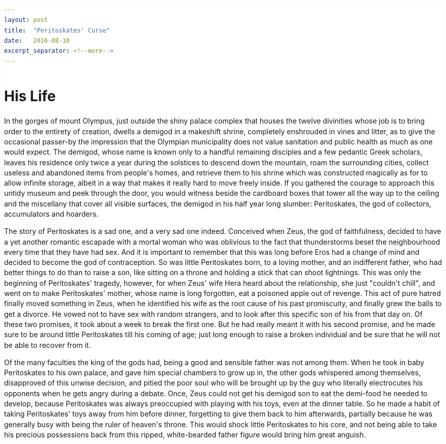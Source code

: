 ```yaml
---
layout: post
title:  "Peritoskates' Curse"
date:   2016-08-10
excerpt_separator: <!--more-->
---
```


# His Life

In the gorges of mount Olympus, just outside the shiny palace complex that
houses the twelve divinities whose job is to bring order to the entirety of
creation, dwells a demigod in a makeshift shrine, completely enshrouded in vines
and litter, as to give the occasional passer-by the impression that the Olympian
municipality does not value sanitation and public health as much as one would
expect. 
The demigod, whose name is known only to a handful remaining disciples
and a few pedantic Greek scholars, leaves his residence only twice a year during
the solstices to descend down the mountain, roam the surrounding cities, collect
useless and abandoned items from people's homes, and retrieve them to his shrine
which was constructed magically as for to allow infinite storage, albeit in a
way that makes it really hard to move freely inside. If you gathered the courage
to approach this untidy museum and peek through the door, you would witness
beside the cardboard boxes that tower all the way up to the ceiling and the
miscellany that cover all visible surfaces, the demigod in his half year long
slumber: Peritoskates, the god of collectors, accumulators and hoarders.

The story of Peritoskates is a sad one, and a very sad one indeed. Conceived
when Zeus, the god of faithfulness, decided to have a yet another romantic
escapade with a mortal woman who was oblivious to the fact that thunderstorms
beset the neighbourhood every time that they have had sex. And it is important
to remember that this was long before Eros had a change of mind and decided to
become the god of contraception. So was little Peritoskates born, to a loving
mother, and an indifferent father, who had better things to do than to raise a
son, like sitting on a throne and holding a stick that can shoot lightnings.
This was only the beginning of Peritoskates' tragedy, however, for when Zeus'
wife Hera heard about the relationship, she just "couldn't chill", and went on
to make Peritoskates' mother, whose name is long forgotten, eat a poisoned apple
out of revenge. This act of pure hatred finally moved something in Zeus, when he
identified his wife as the root cause of his past promiscuity, and finally grew
the balls to get a divorce. He vowed not to have sex with random strangers, and
to look after this specific son of his from that day on. Of these two promises,
it took about a week to break the first one. But he had really meant it with his
second promise, and he made sure to be around little Peritoskates till his
coming of age; just long enough to raise a broken individual and be sure that he
will not be able to recover from it.

Of the many faculties the king of the gods had, being a good and sensible father
was not among them. When he took in baby Peritoskates to his own palace, and
gave him special chambers to grow up in, the other gods whispered among
themselves, disapproved of this unwise decision, and pitied the poor soul who
will be brought up by the guy who literally electrocutes his opponents when he
gets angry during a debate. Once, Zeus could not get his demigod son to eat the
demi-food he needed to develop, because Peritoskates was always preoccupied with
playing with his toys, even at the dinner table. So he made a habit of taking
Peritoskates' toys away from him before dinner, forgetting to give them back to
him afterwards, partially because he was generally busy with being the ruler of
heaven's throne. This would shock little Peritoskates to his core, and not being
able to take his precious possessions back from this ripped, white-bearded
father figure would bring him great anguish.
